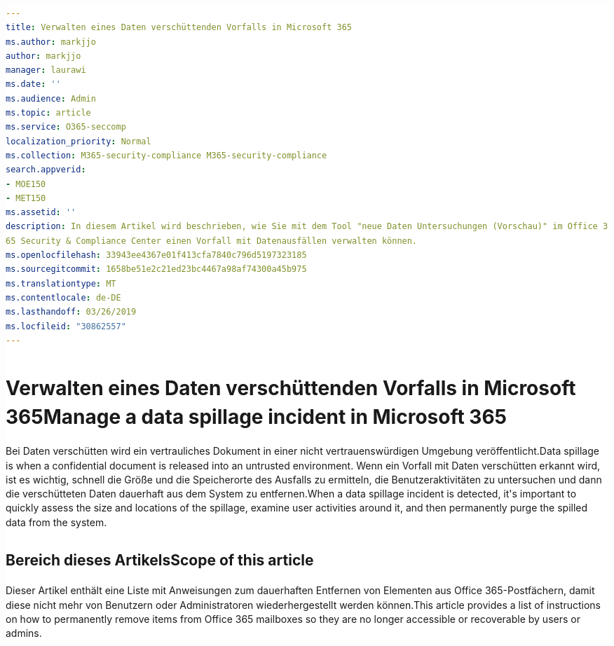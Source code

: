 ```yaml
---
title: Verwalten eines Daten verschüttenden Vorfalls in Microsoft 365
ms.author: markjjo
author: markjjo
manager: laurawi
ms.date: ''
ms.audience: Admin
ms.topic: article
ms.service: O365-seccomp
localization_priority: Normal
ms.collection: M365-security-compliance M365-security-compliance
search.appverid:
- MOE150
- MET150
ms.assetid: ''
description: In diesem Artikel wird beschrieben, wie Sie mit dem Tool "neue Daten Untersuchungen (Vorschau)" im Office 365 Security & Compliance Center einen Vorfall mit Datenausfällen verwalten können.
ms.openlocfilehash: 33943ee4367e01f413cfa7840c796d5197323185
ms.sourcegitcommit: 1658be51e2c21ed23bc4467a98af74300a45b975
ms.translationtype: MT
ms.contentlocale: de-DE
ms.lasthandoff: 03/26/2019
ms.locfileid: "30862557"
---
```

# <a name="manage-a-data-spillage-incident-in-microsoft-365"></a><span data-ttu-id="be301-103">Verwalten eines Daten verschüttenden Vorfalls in Microsoft 365</span><span class="sxs-lookup"><span data-stu-id="be301-103">Manage a data spillage incident in Microsoft 365</span></span> 

<span data-ttu-id="be301-104">Bei Daten verschütten wird ein vertrauliches Dokument in einer nicht vertrauenswürdigen Umgebung veröffentlicht.</span><span class="sxs-lookup"><span data-stu-id="be301-104">Data spillage is when a confidential document is released into an untrusted environment.</span></span> <span data-ttu-id="be301-105">Wenn ein Vorfall mit Daten verschütten erkannt wird, ist es wichtig, schnell die Größe und die Speicherorte des Ausfalls zu ermitteln, die Benutzeraktivitäten zu untersuchen und dann die verschütteten Daten dauerhaft aus dem System zu entfernen.</span><span class="sxs-lookup"><span data-stu-id="be301-105">When a data spillage incident is detected, it's important to quickly assess the size and locations of the spillage, examine user activities around it, and then permanently purge the spilled data from the system.</span></span>

## <a name="scope-of-this-article"></a><span data-ttu-id="be301-106">Bereich dieses Artikels</span><span class="sxs-lookup"><span data-stu-id="be301-106">Scope of this article</span></span>

<span data-ttu-id="be301-107">Dieser Artikel enthält eine Liste mit Anweisungen zum dauerhaften Entfernen von Elementen aus Office 365-Postfächern, damit diese nicht mehr von Benutzern oder Administratoren wiederhergestellt werden können.</span><span class="sxs-lookup"><span data-stu-id="be301-107">This article provides a list of instructions on how to permanently remove items from Office 365 mailboxes so they are no longer accessible or recoverable by users or admins.</span></span> 
